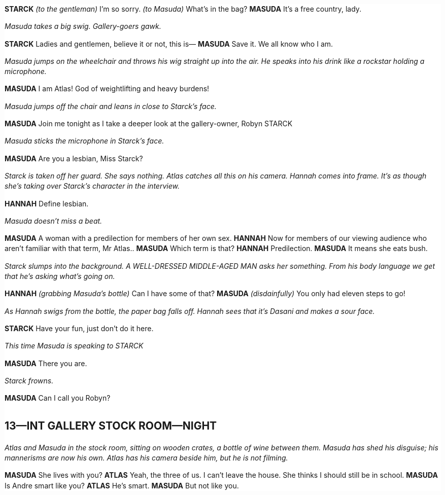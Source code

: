 **STARCK** *(to the gentleman)* I’m so sorry. *(to Masuda)* What’s in the bag?
**MASUDA** It’s a free country, lady.

*Masuda takes a big swig. Gallery-goers gawk.*

**STARCK** Ladies and gentlemen, believe it or not, this is—
**MASUDA** Save it. We all know who I am.

*Masuda jumps on the wheelchair and throws his wig straight up into the air. He speaks into his drink like a rockstar holding a microphone.*

**MASUDA** I am Atlas! God of weightlifting and heavy burdens!

*Masuda jumps off the chair and leans in close to Starck’s face.*

**MASUDA** Join me tonight as I take a deeper look at the gallery-owner, Robyn STARCK

*Masuda sticks the microphone in Starck’s face.*

**MASUDA** Are you a lesbian, Miss Starck?

*Starck is taken off her guard. She says nothing. Atlas catches all this on his camera. Hannah comes into frame. It’s as though she’s taking over Starck’s character in the interview.*

**HANNAH** Define lesbian.

*Masuda doesn’t miss a beat.*

**MASUDA** A woman with a predilection for members of her own sex.
**HANNAH** Now for members of our viewing audience who aren’t familiar with that term, Mr Atlas..
**MASUDA** Which term is that?
**HANNAH** Predilection.
**MASUDA** It means she eats bush.

*Starck slumps into the background. A WELL-DRESSED MIDDLE-AGED MAN asks her something. From his body language we get that he’s asking what’s going on.*

**HANNAH** *(grabbing Masuda’s bottle)* Can I have some of that?
**MASUDA** *(disdainfully)* You only had eleven steps to go!

*As Hannah swigs from the bottle, the paper bag falls off. Hannah sees that it’s Dasani and makes a sour face.*

**STARCK** Have your fun, just don’t do it here.

*This time Masuda is speaking to STARCK*

**MASUDA** There you are.

*Starck frowns.*

**MASUDA** Can I call you Robyn?

## 13—INT GALLERY STOCK ROOM—NIGHT
*Atlas and Masuda in the stock room, sitting on wooden crates, a bottle of wine between them. Masuda has shed his disguise; his mannerisms are now his own. Atlas has his camera beside him, but he is not filming.*

**MASUDA** She lives with you?
**ATLAS** Yeah, the three of us. I can’t leave the house. She thinks I should still be in school.
**MASUDA** Is Andre smart like you?
**ATLAS** He’s smart.
**MASUDA** But not like you.
